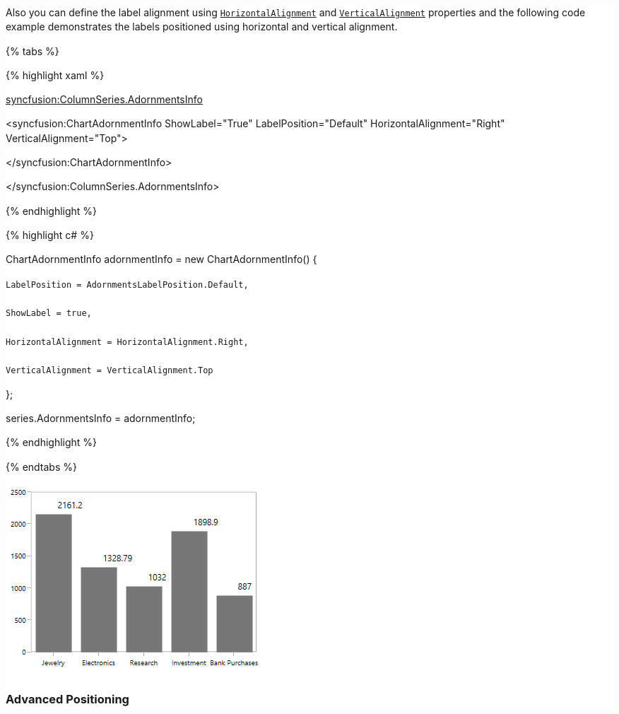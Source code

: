 Also you can define the label alignment using  [`HorizontalAlignment`](https://help.syncfusion.com/cr/uwp/Syncfusion.UI.Xaml.Charts.ChartAdornmentInfoBase.html#Syncfusion_UI_Xaml_Charts_ChartAdornmentInfoBase_HorizontalAlignment) and [`VerticalAlignment`](https://help.syncfusion.com/cr/uwp/Syncfusion.UI.Xaml.Charts.ChartAdornmentInfoBase.html#Syncfusion_UI_Xaml_Charts_ChartAdornmentInfoBase_VerticalAlignment) properties and the following code example demonstrates the labels positioned using horizontal and vertical alignment.

{% tabs %}

{% highlight xaml %}

<syncfusion:ColumnSeries.AdornmentsInfo>

<syncfusion:ChartAdornmentInfo  ShowLabel="True" LabelPosition="Default" HorizontalAlignment="Right" VerticalAlignment="Top">

</syncfusion:ChartAdornmentInfo>

</syncfusion:ColumnSeries.AdornmentsInfo>

{% endhighlight %}

{% highlight c# %}

ChartAdornmentInfo adornmentInfo = new ChartAdornmentInfo()
{

    LabelPosition = AdornmentsLabelPosition.Default,

    ShowLabel = true,

    HorizontalAlignment = HorizontalAlignment.Right,

    VerticalAlignment = VerticalAlignment.Top

};

series.AdornmentsInfo = adornmentInfo;

{% endhighlight %}

{% endtabs %}

![Adornments positioning support in UWP Chart](adornments_images/uwp-charts-adornments-positioning-support.png)

### Advanced Positioning
